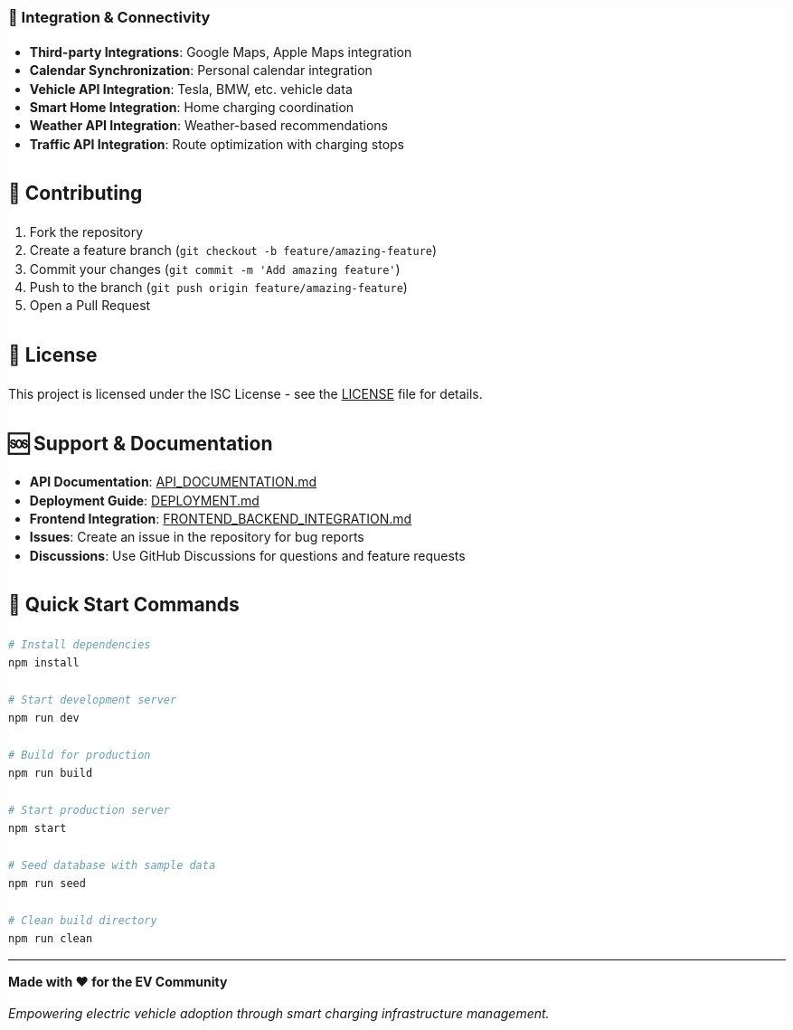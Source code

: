 ### 📱 Integration & Connectivity
- **Third-party Integrations**: Google Maps, Apple Maps integration
- **Calendar Synchronization**: Personal calendar integration
- **Vehicle API Integration**: Tesla, BMW, etc. vehicle data
- **Smart Home Integration**: Home charging coordination
- **Weather API Integration**: Weather-based recommendations
- **Traffic API Integration**: Route optimization with charging stops

## 🤝 Contributing

1. Fork the repository
2. Create a feature branch (`git checkout -b feature/amazing-feature`)
3. Commit your changes (`git commit -m 'Add amazing feature'`)
4. Push to the branch (`git push origin feature/amazing-feature`)
5. Open a Pull Request

## 📄 License

This project is licensed under the ISC License - see the [LICENSE](LICENSE) file for details.

## 🆘 Support & Documentation

- **API Documentation**: [API_DOCUMENTATION.md](./API_DOCUMENTATION.md)
- **Deployment Guide**: [DEPLOYMENT.md](./DEPLOYMENT.md)
- **Frontend Integration**: [FRONTEND_BACKEND_INTEGRATION.md](./FRONTEND_BACKEND_INTEGRATION.md)
- **Issues**: Create an issue in the repository for bug reports
- **Discussions**: Use GitHub Discussions for questions and feature requests

## 🚀 Quick Start Commands

```bash
# Install dependencies
npm install

# Start development server
npm run dev

# Build for production
npm run build

# Start production server
npm start

# Seed database with sample data
npm run seed

# Clean build directory
npm run clean
```

---

**Made with ❤️ for the EV Community**

*Empowering electric vehicle adoption through smart charging infrastructure management.* 
